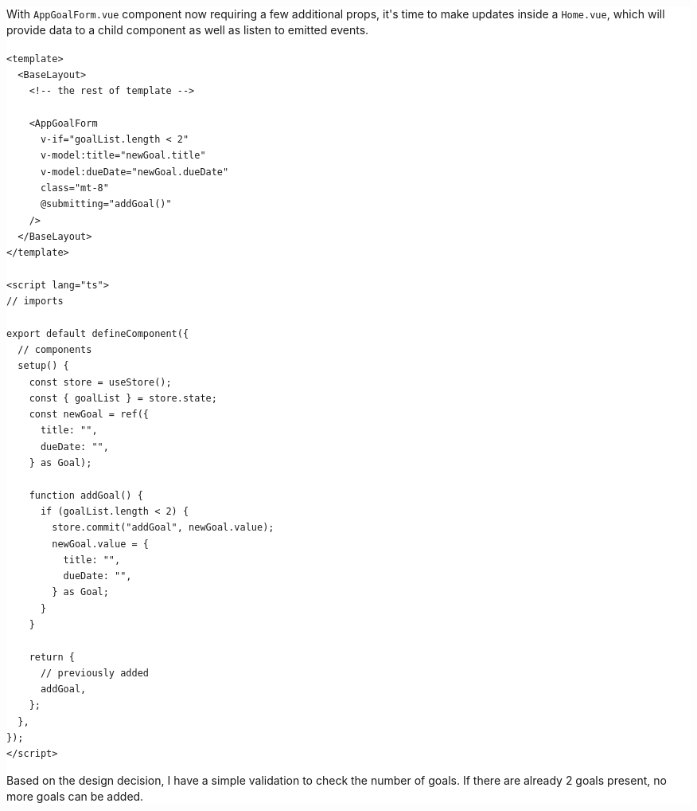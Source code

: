 With `AppGoalForm.vue` component now requiring a few additional props, it's time to make updates inside a `Home.vue`, which will provide data to a child component as well as listen to emitted events.

```vue[src/views/Home.vue]
<template>
  <BaseLayout>
    <!-- the rest of template -->

    <AppGoalForm
      v-if="goalList.length < 2"
      v-model:title="newGoal.title"
      v-model:dueDate="newGoal.dueDate"
      class="mt-8"
      @submitting="addGoal()"
    />
  </BaseLayout>
</template>

<script lang="ts">
// imports

export default defineComponent({
  // components
  setup() {
    const store = useStore();
    const { goalList } = store.state;
    const newGoal = ref({
      title: "",
      dueDate: "",
    } as Goal);

    function addGoal() {
      if (goalList.length < 2) {
        store.commit("addGoal", newGoal.value);
        newGoal.value = {
          title: "",
          dueDate: "",
        } as Goal;
      }
    }

    return {
      // previously added
      addGoal,
    };
  },
});
</script>
```

Based on the design decision, I have a simple validation to check the number of goals. If there are already 2 goals present, no more goals can be added.

